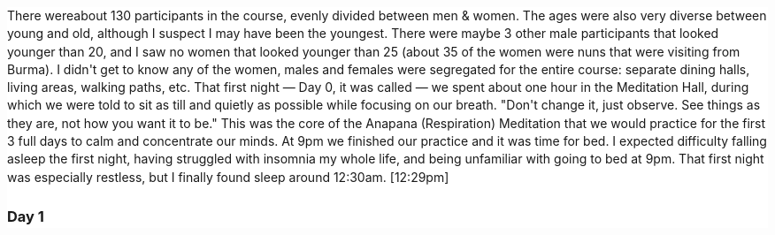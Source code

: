 There wereabout 130 participants in the course, evenly divided between men & women. The ages were also very diverse between young and old, although I suspect I may have been the youngest. There were maybe 3 other male participants that looked younger than 20, and I saw no women that looked younger than 25 (about 35 of the women were nuns that were visiting from Burma). I didn't get to know any of the women, males and females were segregated for the entire course: separate dining halls, living areas, walking paths, etc.
That first night — Day 0, it was called — we spent about one hour in the Meditation Hall, during which we were told to sit as till and quietly as possible while focusing on our breath. "Don't change it, just observe. See things as they are, not how you want it to be." This was the core of the Anapana (Respiration) Meditation that we would practice for the first 3 full days to calm and concentrate our minds.
At 9pm we finished our practice and it was time for bed. I expected difficulty falling asleep the first night, having struggled with insomnia my whole life, and being unfamiliar with going to bed at 9pm. That first night was especially restless, but I finally found sleep around 12:30am.
[12:29pm]

### Day 1
